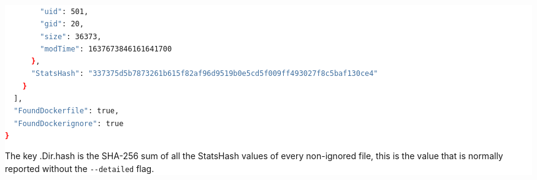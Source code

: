 ```sh
        "uid": 501,
        "gid": 20,
        "size": 36373,
        "modTime": 1637673846161641700
      },
      "StatsHash": "337375d5b7873261b615f82af96d9519b0e5cd5f009ff493027f8c5baf130ce4"
    }
  ],
  "FoundDockerfile": true,
  "FoundDockerignore": true
}
```


The key .Dir.hash is the SHA-256 sum of all the StatsHash values of every non-ignored file, this is the value that is normally reported without the `--detailed` flag.

